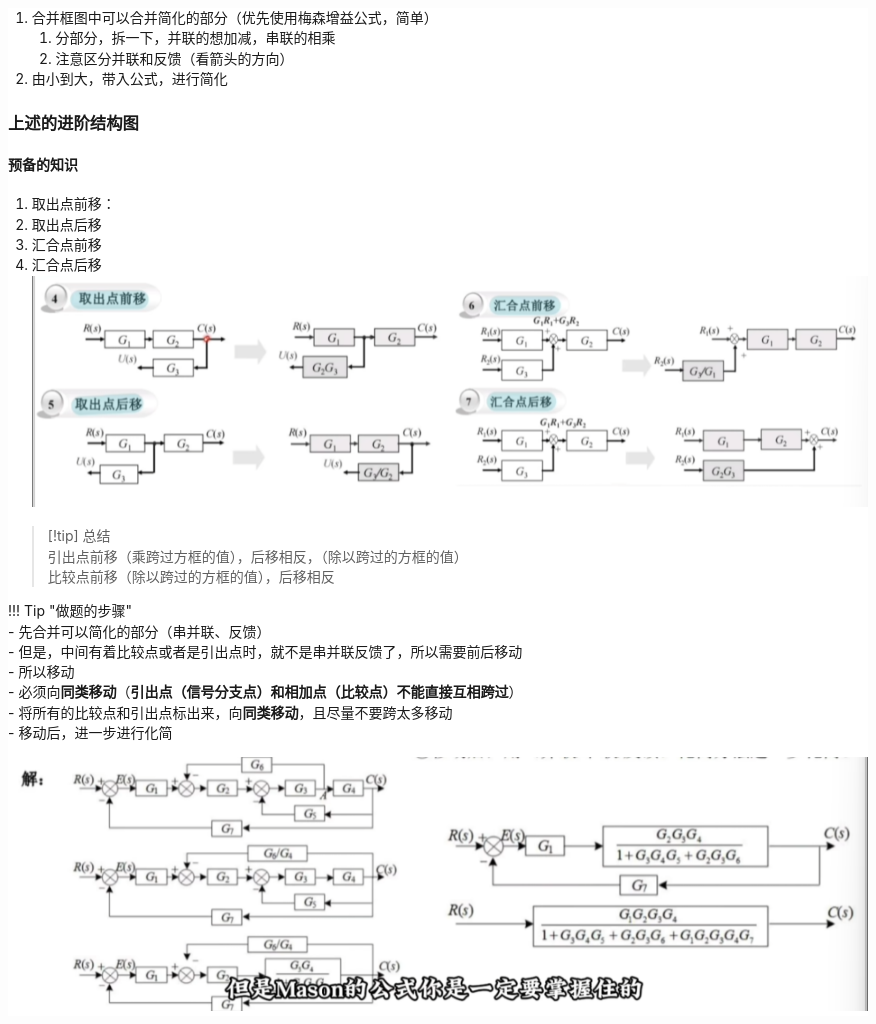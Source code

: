 1. 合并框图中可以合并简化的部分（优先使用梅森增益公式，简单）
    1. 分部分，拆一下，并联的想加减，串联的相乘
    2. 注意区分并联和反馈（看箭头的方向）
2. 由小到大，带入公式，进行简化

### 上述的进阶结构图  
#### 预备的知识  
1. 取出点前移：
2. 取出点后移
3. 汇合点前移
4. 汇合点后移  
![所示的公式](png/Pasted%20image%2020250724173902.png)  

> [!tip] 总结  
> 引出点前移（乘跨过方框的值），后移相反，（除以跨过的方框的值）  
> 比较点前移（除以跨过的方框的值），后移相反  

!!! Tip "做题的步骤"  
    - 先合并可以简化的部分（串并联、反馈）  
        - 但是，中间有着比较点或者是引出点时，就不是串并联反馈了，所以需要前后移动  
    - 所以移动  
        - 必须向**同类移动**（**引出点（信号分支点）和相加点（比较点）不能直接互相跨过**）  
        - 将所有的比较点和引出点标出来，向**同类移动**，且尽量不要跨太多移动  
    - 移动后，进一步进行化简

![所示](png/Pasted%20image%2020250724174724.png)  
